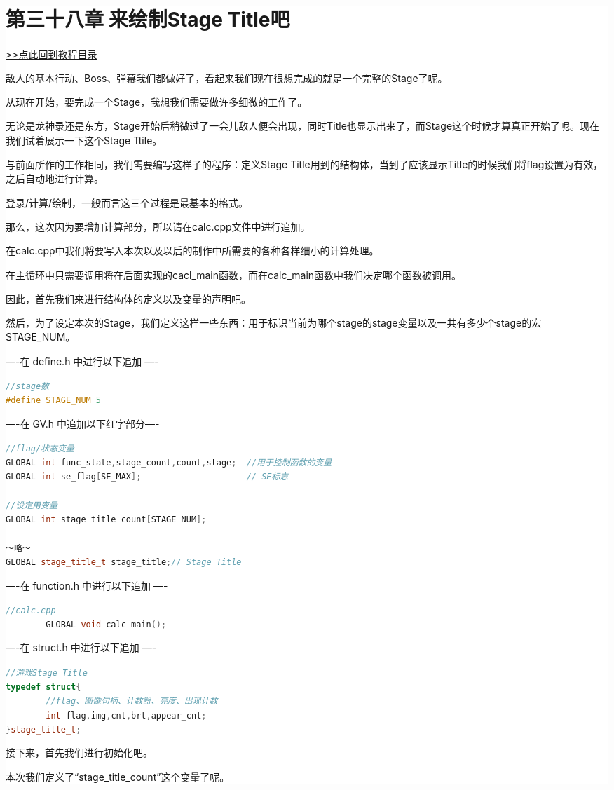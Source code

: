 # 第三十八章 来绘制Stage Title吧

[>>点此回到教程目录](pro_doc.md)

敌人的基本行动、Boss、弹幕我们都做好了，看起来我们现在很想完成的就是一个完整的Stage了呢。

从现在开始，要完成一个Stage，我想我们需要做许多细微的工作了。

无论是龙神录还是东方，Stage开始后稍微过了一会儿敌人便会出现，同时Title也显示出来了，而Stage这个时候才算真正开始了呢。现在我们试着展示一下这个Stage Ttile。

与前面所作的工作相同，我们需要编写这样子的程序：定义Stage Title用到的结构体，当到了应该显示Title的时候我们将flag设置为有效，之后自动地进行计算。

登录/计算/绘制，一般而言这三个过程是最基本的格式。

那么，这次因为要增加计算部分，所以请在calc.cpp文件中进行追加。

在calc.cpp中我们将要写入本次以及以后的制作中所需要的各种各样细小的计算处理。

在主循环中只需要调用将在后面实现的cacl_main函数，而在calc_main函数中我们决定哪个函数被调用。

因此，首先我们来进行结构体的定义以及变量的声明吧。

然后，为了设定本次的Stage，我们定义这样一些东西：用于标识当前为哪个stage的stage变量以及一共有多少个stage的宏STAGE_NUM。

—-在 define.h 中进行以下追加 —-
```cpp
//stage数
#define STAGE_NUM 5
```
—-在 GV.h 中追加以下红字部分—-
```cpp
//flag/状态变量
GLOBAL int func_state,stage_count,count,stage;  //用于控制函数的变量
GLOBAL int se_flag[SE_MAX];                     // SE标志
 
//设定用变量
GLOBAL int stage_title_count[STAGE_NUM];
 
～略～
GLOBAL stage_title_t stage_title;// Stage Title
```
—-在 function.h 中进行以下追加 —-
```cpp
//calc.cpp
        GLOBAL void calc_main();
```
—-在 struct.h 中进行以下追加 —-
```cpp
//游戏Stage Title
typedef struct{
		//flag、图像句柄、计数器、亮度、出现计数
        int flag,img,cnt,brt,appear_cnt;
}stage_title_t;
```
接下来，首先我们进行初始化吧。

本次我们定义了“stage_title_count”这个变量了呢。
